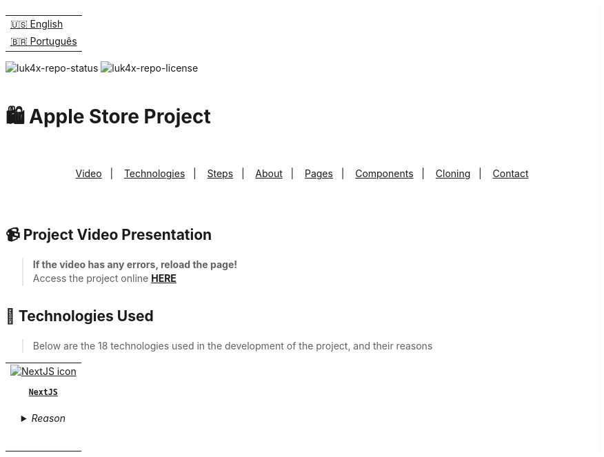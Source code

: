 <table align="right">
  <tr>
    <td>
      <a href="readme-en.md">🇺🇸 English</a>
    </td>
  </tr>
  <tr>
    <td>
      <a href="README.md">🇧🇷 Português</a>
    </td>
  </tr>
</table>

![luk4x-repo-status](https://img.shields.io/badge/status-developing-lightgrey?style=for-the-badge&logo=headspace&logoColor=yellow&color=lightgrey)
![luk4x-repo-license](https://img.shields.io/github/license/Luk4x/apple-store?style=for-the-badge&logo=unlicense&logoColor=lightgrey)
# 🛍️ Apple Store Project

<br>
<p align="center">
  <a href="#-project-video-presentation">Video</a>&nbsp;&nbsp;&nbsp;|&nbsp;&nbsp;&nbsp;
  <a href="#-technologies-used">Technologies</a>&nbsp;&nbsp;&nbsp;|&nbsp;&nbsp;&nbsp;
  <a href="#%EF%B8%8F-steps">Steps</a>&nbsp;&nbsp;&nbsp;|&nbsp;&nbsp;&nbsp;
  <a href="#-about">About</a>&nbsp;&nbsp;&nbsp;|&nbsp;&nbsp;&nbsp;
  <a href="#-pages-and-routes">Pages</a>&nbsp;&nbsp;&nbsp;|&nbsp;&nbsp;&nbsp;
  <a href="#-other-components">Components</a>&nbsp;&nbsp;&nbsp;|&nbsp;&nbsp;&nbsp;
  <a href="#-cloning-the-project">Cloning</a>&nbsp;&nbsp;&nbsp;|&nbsp;&nbsp;&nbsp;
  <a href="#-contributor-contact">Contact</a>
</p>
<br>

## 📹 Project Video Presentation
<div align="center">
  <video src="https://user-images.githubusercontent.com/86276393/212575676-5bdf0e59-e2d9-41e8-9019-a62f8aba4b91.mp4" />
</div>

> **If the video has any errors, reload the page!**<br>
> Access the project online **[HERE](https://luk4x-apple-store.vercel.app)**

## 🚀 Technologies Used

> Below are the 18 technologies used in the development of the project, and their reasons

<table align="center">
  <tr>
    <td align="center">
      <a href="https://nextjs.org/">
        <img src="https://skillicons.dev/icons?i=nextjs" width="65px" alt="NextJS icon"/><br>
        <sub>
          <b>
            <pre>NextJS</pre>
          </b>
        </sub>
      </a>
      <h6>
        <details>
          <summary>Reason</summary>
          <br/>
          <i>Because it contains several resources that help in development, performance optimizations and the like, such as the SSR used to fetch data in the application, thus also improving SEO, in addition to easily enabling the creation of routes through the Routes API.</i>